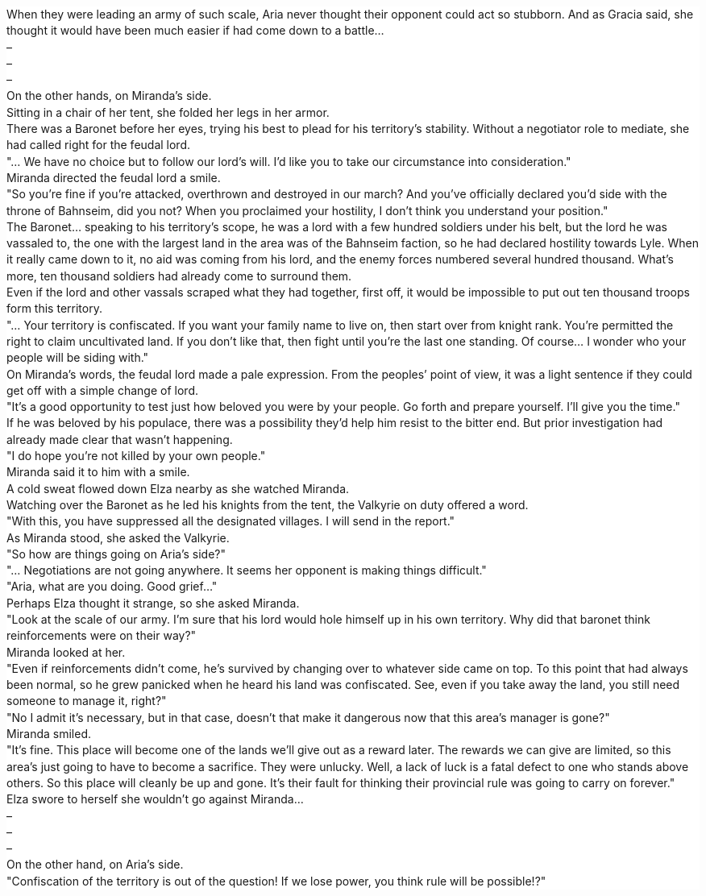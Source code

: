 When they were leading an army of such scale, Aria never thought their opponent could act so stubborn. And as Gracia said, she thought it would have been much easier if had come down to a battle…<br/>
–<br/>
–<br/>
–<br/>
On the other hands, on Miranda’s side.<br/>
Sitting in a chair of her tent, she folded her legs in her armor.<br/>
There was a Baronet before her eyes, trying his best to plead for his territory’s stability. Without a negotiator role to mediate, she had called right for the feudal lord.<br/>
"… We have no choice but to follow our lord’s will. I’d like you to take our circumstance into consideration."<br/>
Miranda directed the feudal lord a smile.<br/>
"So you’re fine if you’re attacked, overthrown and destroyed in our march? And you’ve officially declared you’d side with the throne of Bahnseim, did you not? When you proclaimed your hostility, I don’t think you understand your position."<br/>
The Baronet… speaking to his territory’s scope, he was a lord with a few hundred soldiers under his belt, but the lord he was vassaled to, the one with the largest land in the area was of the Bahnseim faction, so he had declared hostility towards Lyle. When it really came down to it, no aid was coming from his lord, and the enemy forces numbered several hundred thousand. What’s more, ten thousand soldiers had already come to surround them.<br/>
Even if the lord and other vassals scraped what they had together, first off, it would be impossible to put out ten thousand troops form this territory.<br/>
"… Your territory is confiscated. If you want your family name to live on, then start over from knight rank. You’re permitted the right to claim uncultivated land. If you don’t like that, then fight until you’re the last one standing. Of course… I wonder who your people will be siding with."<br/>
On Miranda’s words, the feudal lord made a pale expression. From the peoples’ point of view, it was a light sentence if they could get off with a simple change of lord.<br/>
"It’s a good opportunity to test just how beloved you were by your people. Go forth and prepare yourself. I’ll give you the time."<br/>
If he was beloved by his populace, there was a possibility they’d help him resist to the bitter end. But prior investigation had already made clear that wasn’t happening.<br/>
"I do hope you’re not killed by your own people."<br/>
Miranda said it to him with a smile.<br/>
A cold sweat flowed down Elza nearby as she watched Miranda.<br/>
Watching over the Baronet as he led his knights from the tent, the Valkyrie on duty offered a word.<br/>
"With this, you have suppressed all the designated villages. I will send in the report."<br/>
As Miranda stood, she asked the Valkyrie.<br/>
"So how are things going on Aria’s side?"<br/>
"… Negotiations are not going anywhere. It seems her opponent is making things difficult."<br/>
"Aria, what are you doing. Good grief…"<br/>
Perhaps Elza thought it strange, so she asked Miranda.<br/>
"Look at the scale of our army. I’m sure that his lord would hole himself up in his own territory. Why did that baronet think reinforcements were on their way?"<br/>
Miranda looked at her.<br/>
"Even if reinforcements didn’t come, he’s survived by changing over to whatever side came on top. To this point that had always been normal, so he grew panicked when he heard his land was confiscated. See, even if you take away the land, you still need someone to manage it, right?"<br/>
"No I admit it’s necessary, but in that case, doesn’t that make it dangerous now that this area’s manager is gone?"<br/>
Miranda smiled.<br/>
"It’s fine. This place will become one of the lands we’ll give out as a reward later. The rewards we can give are limited, so this area’s just going to have to become a sacrifice. They were unlucky. Well, a lack of luck is a fatal defect to one who stands above others. So this place will cleanly be up and gone. It’s their fault for thinking their provincial rule was going to carry on forever."<br/>
Elza swore to herself she wouldn’t go against Miranda…<br/>
–<br/>
–<br/>
–<br/>
On the other hand, on Aria’s side.<br/>
"Confiscation of the territory is out of the question! If we lose power, you think rule will be possible!?"<br/>